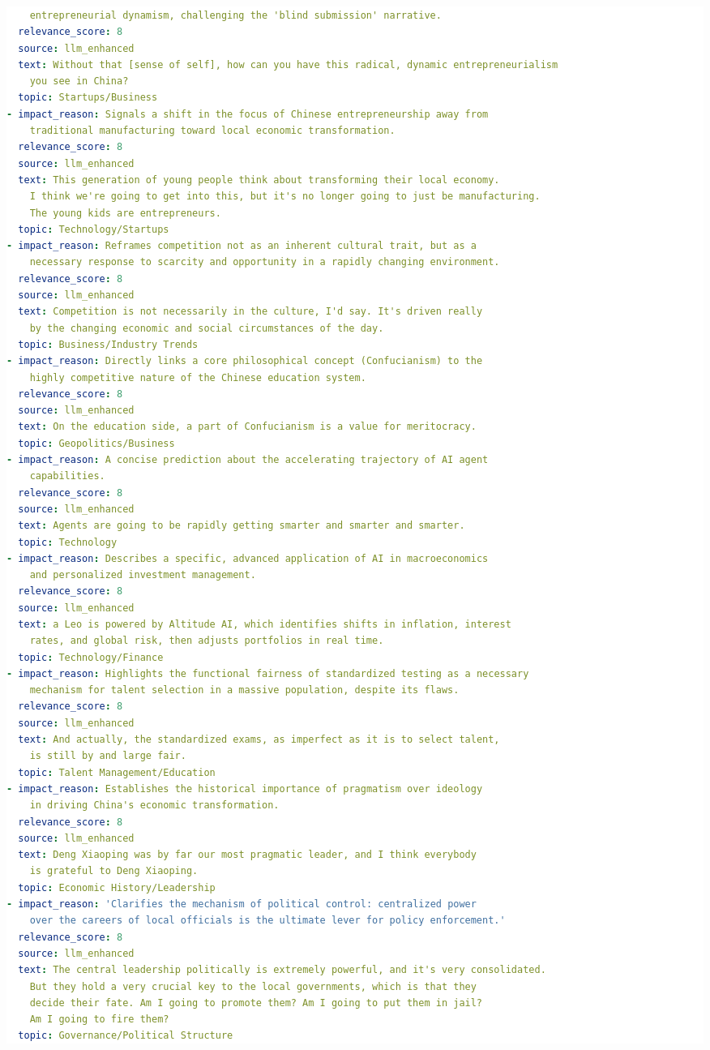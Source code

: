 ```yaml
    entrepreneurial dynamism, challenging the 'blind submission' narrative.
  relevance_score: 8
  source: llm_enhanced
  text: Without that [sense of self], how can you have this radical, dynamic entrepreneurialism
    you see in China?
  topic: Startups/Business
- impact_reason: Signals a shift in the focus of Chinese entrepreneurship away from
    traditional manufacturing toward local economic transformation.
  relevance_score: 8
  source: llm_enhanced
  text: This generation of young people think about transforming their local economy.
    I think we're going to get into this, but it's no longer going to just be manufacturing.
    The young kids are entrepreneurs.
  topic: Technology/Startups
- impact_reason: Reframes competition not as an inherent cultural trait, but as a
    necessary response to scarcity and opportunity in a rapidly changing environment.
  relevance_score: 8
  source: llm_enhanced
  text: Competition is not necessarily in the culture, I'd say. It's driven really
    by the changing economic and social circumstances of the day.
  topic: Business/Industry Trends
- impact_reason: Directly links a core philosophical concept (Confucianism) to the
    highly competitive nature of the Chinese education system.
  relevance_score: 8
  source: llm_enhanced
  text: On the education side, a part of Confucianism is a value for meritocracy.
  topic: Geopolitics/Business
- impact_reason: A concise prediction about the accelerating trajectory of AI agent
    capabilities.
  relevance_score: 8
  source: llm_enhanced
  text: Agents are going to be rapidly getting smarter and smarter and smarter.
  topic: Technology
- impact_reason: Describes a specific, advanced application of AI in macroeconomics
    and personalized investment management.
  relevance_score: 8
  source: llm_enhanced
  text: a Leo is powered by Altitude AI, which identifies shifts in inflation, interest
    rates, and global risk, then adjusts portfolios in real time.
  topic: Technology/Finance
- impact_reason: Highlights the functional fairness of standardized testing as a necessary
    mechanism for talent selection in a massive population, despite its flaws.
  relevance_score: 8
  source: llm_enhanced
  text: And actually, the standardized exams, as imperfect as it is to select talent,
    is still by and large fair.
  topic: Talent Management/Education
- impact_reason: Establishes the historical importance of pragmatism over ideology
    in driving China's economic transformation.
  relevance_score: 8
  source: llm_enhanced
  text: Deng Xiaoping was by far our most pragmatic leader, and I think everybody
    is grateful to Deng Xiaoping.
  topic: Economic History/Leadership
- impact_reason: 'Clarifies the mechanism of political control: centralized power
    over the careers of local officials is the ultimate lever for policy enforcement.'
  relevance_score: 8
  source: llm_enhanced
  text: The central leadership politically is extremely powerful, and it's very consolidated.
    But they hold a very crucial key to the local governments, which is that they
    decide their fate. Am I going to promote them? Am I going to put them in jail?
    Am I going to fire them?
  topic: Governance/Political Structure
```